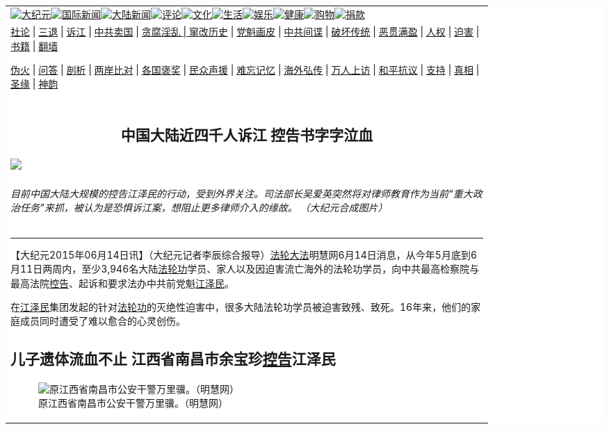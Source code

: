 <a name="1" id="1" target="_blank"></a><span id="1"></span>
<table border="0"><tr><td colspan="2" VALIGN=TOP><a href="https://github.com/asdfghy6/djy/blob/master/gb/nsc413.md#1"><img src="https://raw.githubusercontent.com/asdfghy6/1/master/t/djy/1.jpg" title="大纪元"></a><a href="https://github.com/asdfghy6/djy/blob/master/gb/n24hr.md#1"><img src="https://raw.githubusercontent.com/asdfghy6/1/master/t/djy/3.jpg" title="国际新闻"></a><a href="https://github.com/asdfghy6/djy/blob/master/gb/nsc413.md#1"><img src="https://raw.githubusercontent.com/asdfghy6/1/master/t/djy/4.jpg" title="大陆新闻"></a><a href="https://github.com/asdfghy6/djy/blob/master/gb/news392.md#1"><img src="https://raw.githubusercontent.com/asdfghy6/1/master/t/djy/5.jpg" title="评论"></a><a href="https://github.com/asdfghy6/djy/blob/master/gb/news2007.md#1"><img src="https://raw.githubusercontent.com/asdfghy6/1/master/t/djy/6.jpg" title="文化"></a><a href="https://github.com/asdfghy6/djy/blob/master/gb/news2008.md#1"><img src="https://raw.githubusercontent.com/asdfghy6/1/master/t/djy/7.jpg" title="生活"></a><a href="https://github.com/asdfghy6/djy/blob/master/gb/ncyule.md#1"><img src="https://raw.githubusercontent.com/asdfghy6/1/master/t/djy/8.jpg" title="娱乐"></a><a href="https://github.com/asdfghy6/djy/blob/master/gb/nsc1002.md#1"><img src="https://raw.githubusercontent.com/asdfghy6/1/master/t/djy/9.jpg" title="健康"><a href="https://www.youlucky.com"><img src="https://raw.githubusercontent.com/asdfghy6/1/master/t/djy/10.jpg" title="购物"></a><a href="https://www.supportepoch.org/donation?utm_medium=epochtimes&utm_source=referral&utm_campaign=donate_button_djyhomepage"><img src="https://raw.githubusercontent.com/asdfghy6/1/master/t/djy/12.jpg" title="捐款"></a></td></tr>
<tr><td colspan="2" VALIGN=TOP><a target="_blank" href="https://git.io/fjCRf">社论</a> | <a target="_blank" href="https://github.com/asdfghy6/djy/blob/master/gb/nf5657.md#1">三退</a> | <a target="_blank" href="https://github.com/asdfghy6/djy/blob/master/gb/nf6123.md#1">诉江</a> | <a target="_blank" href="https://github.com/asdfghy6/djy/blob/master/gb/nf1176117.md#1">中共卖国</a> | <a target="_blank" href="https://github.com/asdfghy6/djy/blob/master/gb/nf5773.md#1">贪腐淫乱 | <a target="_blank" href="https://github.com/asdfghy6/djy/blob/master/gb/nf1176115.md#1">窜改历史</a> | <a target="_blank" href="https://github.com/asdfghy6/djy/blob/master/gb/nf1176107.md#1">党魁画皮</a> | <a target="_blank" href="https://github.com/asdfghy6/djy/blob/master/gb/nf1320400.md#1">中共间谍</a> | <a target="_blank" href="https://github.com/asdfghy6/djy/blob/master/gb/nf1176114.md#1">破坏传统</a> | <a target="_blank" href="https://github.com/asdfghy6/djy/blob/master/gb/nf5287.md#1">恶贯满盈</a> | <a target="_blank" href="https://github.com/asdfghy6/djy/blob/master/gb/ncid278.md#1">人权</a> | <a target="_blank" href="https://github.com/asdfghy6/djy/blob/master/gb/nf1176111.md#1">迫害</a> | <a target="_blank" href="https://github.com/asdfghy6/djy/blob/master/gb/nf1235328.md#1">书籍</a> | <a target="_blank" href="https://github.com/asdfghy6/fq/blob/master/README.md?zsrh#1">翻墙</a></p><p><a target="_blank" href="https://github.com/asdfghy6/djy/blob/master/gb/nf5562.md#1">伪火</a> | <a target="_blank" href="https://github.com/asdfghy6/djy/blob/master/gb/nf4378.md#1">问答</a> | <a target="_blank" href="https://github.com/asdfghy6/djy/blob/master/gb/nf5792.md#1">剖析</a> | <a target="_blank" href="https://github.com/asdfghy6/djy/blob/master/gb/nf5735.md#1">两岸比对</a> | <a target="_blank" href="https://github.com/asdfghy6/djy/blob/master/gb/nf6119.md#1">各国褒奖</a> | <a target="_blank" href="https://github.com/asdfghy6/djy/blob/master/gb/nf6120.md#1">民众声援</a> | <a target="_blank" href="https://github.com/asdfghy6/djy/blob/master/gb/nf1188594.md#1">难忘记忆</a> | <a target="_blank" href="https://github.com/asdfghy6/djy/blob/master/gb/nf3180.md#1">海外弘传</a> | <a target="_blank" href="https://github.com/asdfghy6/djy/blob/master/gb/nf5410.md#1">万人上访</a> | <a target="_blank" href="https://github.com/asdfghy6/ntdtv/blob/master/gb/prog1530_1.md#1">和平抗议</a> | <a target="_blank" href="https://github.com/asdfghy6/djy/blob/master/gb/nf4386.md#1">支持</a> | <a target="_blank" href="https://github.com/asdfghy6/djy/blob/master/gb/nf4389.md#1">真相</a> | <a target="_blank" href="https://github.com/asdfghy6/djy/blob/master/gb/nf5790.md#1">圣缘</a> | <a target="_blank" href="https://github.com/asdfghy6/djy/blob/master/gb/nf4786.md#1">神韵</a></td></tr>
<tr><td VALIGN=TOP width="626"><h2 align=center>中国大陆近四千人诉江 控告书字字泣血</h2>
<img src="http://i.epochtimes.com/assets/uploads/2015/06/1506141452582320-600x400.jpg" />
<h6>目前中国大陆大规模的控告江泽民的行动，受到外界关注。司法部长吴爱英突然将对律师教育作为当前“重大政治任务”来抓，被认为是恐惧诉江案，想阻止更多律师介入的缘故。 （大纪元合成图片）
</h6>
<hr>
<p>【大纪元2015年06月14日讯】（大纪元记者李辰综合报导）<a href="https://github.com/asdfghy6/djy/blob/master/gb/tag/%E6%B3%95%E8%BD%AE%E5%A4%A7%E6%B3%95.md">法轮大法</a>明慧网6月14日消息，从今年5月底到6月11日两周内，至少3,946名大陆<a href="https://github.com/asdfghy6/djy/blob/master/gb/tag/%E6%B3%95%E8%BD%AE%E5%8A%9F.md">法轮功</a>学员、家人以及因迫害流亡海外的法轮功学员，向中共最高检察院与最高法院<a href="https://github.com/asdfghy6/djy/blob/master/gb/tag/%E6%8E%A7%E5%91%8A.md">控告</a>、起诉和要求法办中共前党魁<a href="https://github.com/asdfghy6/djy/blob/master/gb/tag/%E6%B1%9F%E6%B3%BD%E6%B0%91.md">江泽民</a>。</p>
<p>在<a href="https://github.com/asdfghy6/djy/blob/master/gb/tag/%E6%B1%9F%E6%B3%BD%E6%B0%91.md">江泽民</a>集团发起的针对<a href="https://github.com/asdfghy6/djy/blob/master/gb/tag/%E6%B3%95%E8%BD%AE%E5%8A%9F.md">法轮功</a>的灭绝性迫害中，很多大陆法轮功学员被迫害致残、致死。16年来，他们的家庭成员同时遭受了难以愈合的心灵创伤。</p>
<p><h2>儿子遗体流血不止 江西省南昌市余宝珍<a href="https://github.com/asdfghy6/djy/blob/master/gb/tag/%E6%8E%A7%E5%91%8A.md">控告</a>江泽民</h2>
<figure id="attachment_5882313" style="width: 600px" class="wp-caption aligncenter"><img src="http://i.epochtimes.com/assets/uploads/2015/06/1506141143202192-600x463.jpg" alt="原江西省南昌市公安干警万里骥。（明慧网）" title="原江西省南昌市公安干警万里骥。（明慧网）" width="600" b="463"
	class="size-large wp-image-5882313" /></a><figcaption class="wp-caption-text">原江西省南昌市公安干警万里骥。（明慧网）</figcaption></figure>